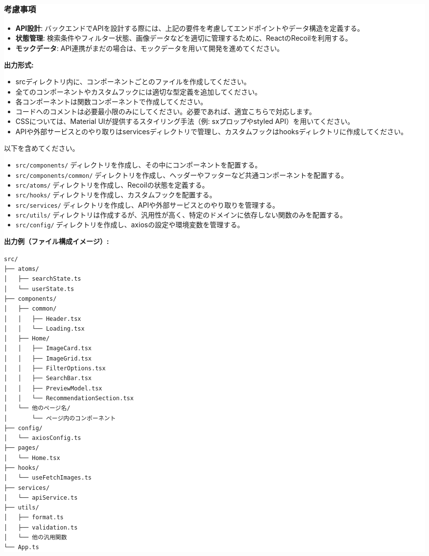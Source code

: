 ### 考慮事項
- **API設計**: バックエンドでAPIを設計する際には、上記の要件を考慮してエンドポイントやデータ構造を定義する。
- **状態管理**: 検索条件やフィルター状態、画像データなどを適切に管理するために、ReactのRecoilを利用する。
- **モックデータ**: API連携がまだの場合は、モックデータを用いて開発を進めてください。

**出力形式:**
- srcディレクトリ内に、コンポーネントごとのファイルを作成してください。
- 全てのコンポーネントやカスタムフックには適切な型定義を追加してください。
- 各コンポーネントは関数コンポーネントで作成してください。
- コードへのコメントは必要最小限のみにしてください。必要であれば、適宜こちらで対応します。
- CSSについては、Material UIが提供するスタイリング手法（例: sxプロップやstyled API）を用いてください。
- APIや外部サービスとのやり取りはservicesディレクトリで管理し、カスタムフックはhooksディレクトリに作成してください。

以下を含めてください。
- `src/components/` ディレクトリを作成し、その中にコンポーネントを配置する。
- `src/components/common/` ディレクトリを作成し、ヘッダーやフッターなど共通コンポーネントを配置する。
- `src/atoms/` ディレクトリを作成し、Recoilの状態を定義する。
- `src/hooks/` ディレクトリを作成し、カスタムフックを配置する。
- `src/services/` ディレクトリを作成し、APIや外部サービスとのやり取りを管理する。
- `src/utils/` ディレクトリは作成するが、汎用性が高く、特定のドメインに依存しない関数のみを配置する。
- `src/config/` ディレクトリを作成し、axiosの設定や環境変数を管理する。

**出力例（ファイル構成イメージ）:**
```
src/
├── atoms/
│   ├── searchState.ts
│   └── userState.ts
├── components/
│   ├── common/
│   │   ├── Header.tsx
│   │   └── Loading.tsx
│   ├── Home/
│   │   ├── ImageCard.tsx
│   │   ├── ImageGrid.tsx
│   │   ├── FilterOptions.tsx
│   │   ├── SearchBar.tsx
│   │   ├── PreviewModel.tsx
│   │   └── RecommendationSection.tsx
│   └── 他のページ名/
│       └── ページ内のコンポーネント
├── config/
│   └── axiosConfig.ts
├── pages/
│   └── Home.tsx
├── hooks/
│   └── useFetchImages.ts
├── services/
│   └── apiService.ts
├── utils/
│   ├── format.ts
│   ├── validation.ts
│   └── 他の汎用関数
└── App.ts
```
